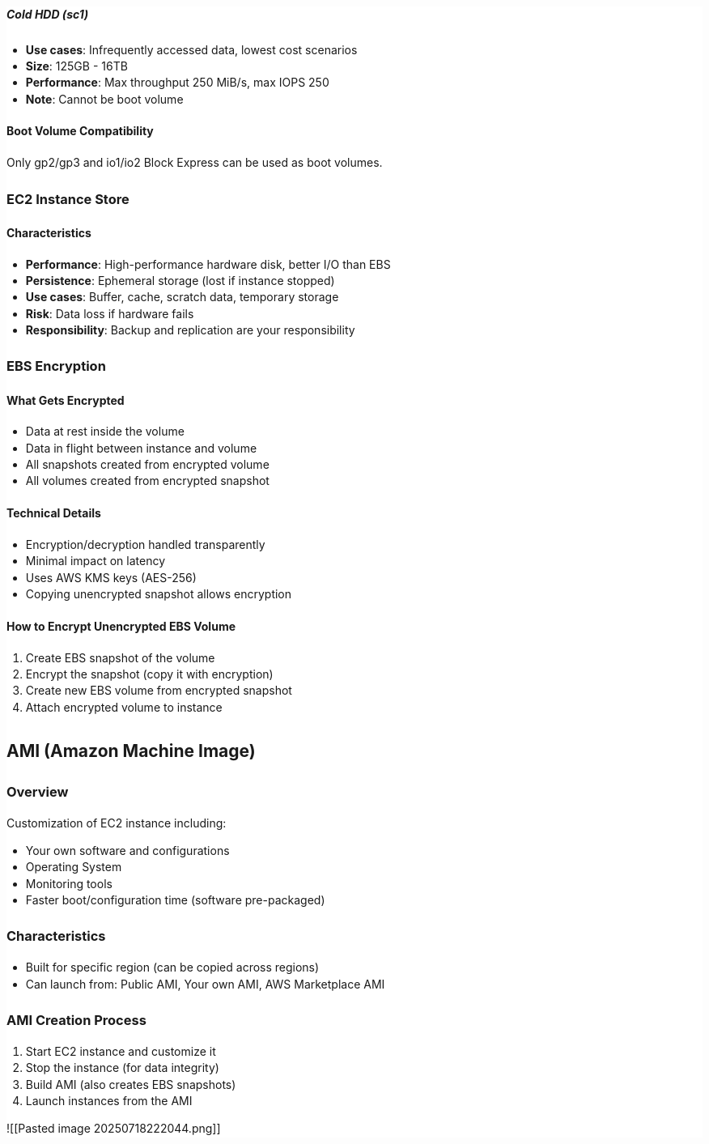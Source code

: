 ##### Cold HDD (sc1)  
- **Use cases**: Infrequently accessed data, lowest cost scenarios
- **Size**: 125GB - 16TB
- **Performance**: Max throughput 250 MiB/s, max IOPS 250
- **Note**: Cannot be boot volume

#### Boot Volume Compatibility
Only gp2/gp3 and io1/io2 Block Express can be used as boot volumes.

### EC2 Instance Store

#### Characteristics
- **Performance**: High-performance hardware disk, better I/O than EBS
- **Persistence**: Ephemeral storage (lost if instance stopped)
- **Use cases**: Buffer, cache, scratch data, temporary storage
- **Risk**: Data loss if hardware fails
- **Responsibility**: Backup and replication are your responsibility

### EBS Encryption

#### What Gets Encrypted
- Data at rest inside the volume
- Data in flight between instance and volume  
- All snapshots created from encrypted volume
- All volumes created from encrypted snapshot

#### Technical Details
- Encryption/decryption handled transparently
- Minimal impact on latency
- Uses AWS KMS keys (AES-256)
- Copying unencrypted snapshot allows encryption

#### How to Encrypt Unencrypted EBS Volume
1. Create EBS snapshot of the volume
2. Encrypt the snapshot (copy it with encryption)
3. Create new EBS volume from encrypted snapshot
4. Attach encrypted volume to instance

## AMI (Amazon Machine Image)

### Overview
Customization of EC2 instance including:
- Your own software and configurations
- Operating System
- Monitoring tools
- Faster boot/configuration time (software pre-packaged)

### Characteristics
- Built for specific region (can be copied across regions)
- Can launch from: Public AMI, Your own AMI, AWS Marketplace AMI

### AMI Creation Process
1. Start EC2 instance and customize it
2. Stop the instance (for data integrity)
3. Build AMI (also creates EBS snapshots)
4. Launch instances from the AMI

![[Pasted image 20250718222044.png]]

